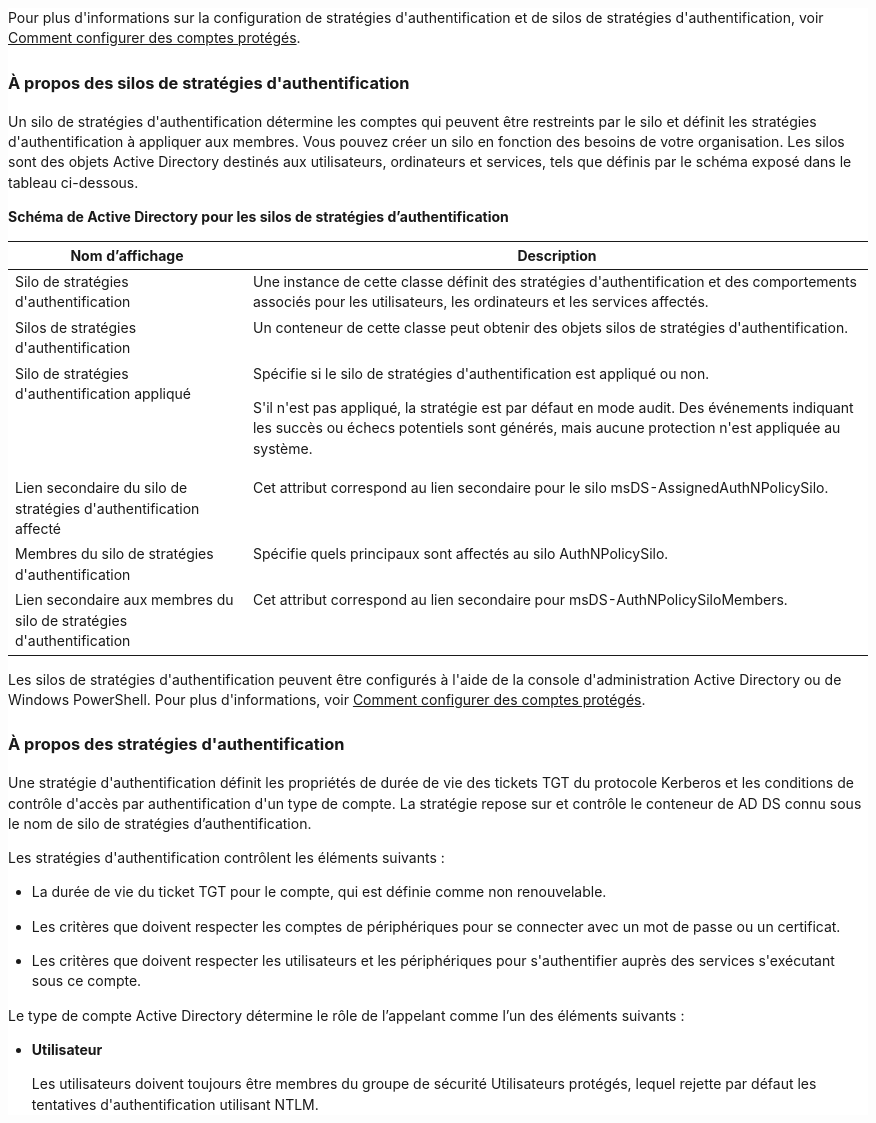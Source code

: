 Pour plus d'informations sur la configuration de stratégies d'authentification et de silos de stratégies d'authentification, voir [Comment configurer des comptes protégés](how-to-configure-protected-accounts.md).

### <a name="about-authentication-policy-silos"></a>À propos des silos de stratégies d'authentification
Un silo de stratégies d'authentification détermine les comptes qui peuvent être restreints par le silo et définit les stratégies d'authentification à appliquer aux membres. Vous pouvez créer un silo en fonction des besoins de votre organisation. Les silos sont des objets Active Directory destinés aux utilisateurs, ordinateurs et services, tels que définis par le schéma exposé dans le tableau ci-dessous.

**Schéma de Active Directory pour les silos de stratégies d’authentification**

|Nom d’affichage|Description|
|--------|--------|
|Silo de stratégies d'authentification|Une instance de cette classe définit des stratégies d'authentification et des comportements associés pour les utilisateurs, les ordinateurs et les services affectés.|
|Silos de stratégies d'authentification|Un conteneur de cette classe peut obtenir des objets silos de stratégies d'authentification.|
|Silo de stratégies d'authentification appliqué|Spécifie si le silo de stratégies d'authentification est appliqué ou non.<p>S'il n'est pas appliqué, la stratégie est par défaut en mode audit. Des événements indiquant les succès ou échecs potentiels sont générés, mais aucune protection n'est appliquée au système.|
|Lien secondaire du silo de stratégies d'authentification affecté|Cet attribut correspond au lien secondaire pour le silo msDS-AssignedAuthNPolicySilo.|
|Membres du silo de stratégies d'authentification|Spécifie quels principaux sont affectés au silo AuthNPolicySilo.|
|Lien secondaire aux membres du silo de stratégies d'authentification|Cet attribut correspond au lien secondaire pour msDS-AuthNPolicySiloMembers.|

Les silos de stratégies d'authentification peuvent être configurés à l'aide de la console d'administration Active Directory ou de Windows PowerShell. Pour plus d'informations, voir [Comment configurer des comptes protégés](how-to-configure-protected-accounts.md).

### <a name="about-authentication-policies"></a>À propos des stratégies d'authentification
Une stratégie d'authentification définit les propriétés de durée de vie des tickets TGT du protocole Kerberos et les conditions de contrôle d'accès par authentification d'un type de compte. La stratégie repose sur et contrôle le conteneur de AD DS connu sous le nom de silo de stratégies d’authentification.

Les stratégies d'authentification contrôlent les éléments suivants :

-   La durée de vie du ticket TGT pour le compte, qui est définie comme non renouvelable.

-   Les critères que doivent respecter les comptes de périphériques pour se connecter avec un mot de passe ou un certificat.

-   Les critères que doivent respecter les utilisateurs et les périphériques pour s'authentifier auprès des services s'exécutant sous ce compte.

Le type de compte Active Directory détermine le rôle de l’appelant comme l’un des éléments suivants :

-   **Utilisateur**

    Les utilisateurs doivent toujours être membres du groupe de sécurité Utilisateurs protégés, lequel rejette par défaut les tentatives d'authentification utilisant NTLM.
